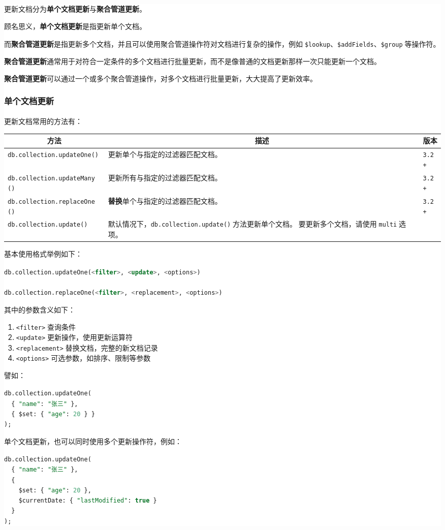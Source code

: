 更新文档分为**单个文档更新**与**聚合管道更新**。

顾名思义，**单个文档更新**是指更新单个文档。

而**聚合管道更新**是指更新多个文档，并且可以使用聚合管道操作符对文档进行复杂的操作，例如 `$lookup`、`$addFields`、`$group` 等操作符。

**聚合管道更新**通常用于对符合一定条件的多个文档进行批量更新，而不是像普通的文档更新那样一次只能更新一个文档。

**聚合管道更新**可以通过一个或多个聚合管道操作，对多个文档进行批量更新，大大提高了更新效率。

### 单个文档更新

更新文档常用的方法有：

| 方法                         | 描述                                                         | 版本   |
| ---------------------------- | ------------------------------------------------------------ | ------ |
| `db.collection.updateOne()`  | 更新单个与指定的过滤器匹配文档。                             | `3.2+` |
| `db.collection.updateMany()` | 更新所有与指定的过滤器匹配文档。                             | `3.2+` |
| `db.collection.replaceOne()` | **替换**单个与指定的过滤器匹配文档。                         | `3.2+` |
| `db.collection.update()`     | 默认情况下，`db.collection.update()` 方法更新单个文档。 要更新多个文档，请使用 `multi` 选项。 |        |

基本使用格式举例如下：

```sql
db.collection.updateOne(<filter>, <update>, <options>)

db.collection.replaceOne(<filter>, <replacement>, <options>)
```

其中的参数含义如下：

1. `<filter>` 查询条件
2. `<update>` 更新操作，使用更新运算符
3. `<replacement>` 替换文档，完整的新文档记录
4. `<options>` 可选参数，如排序、限制等参数

譬如：

```sql
db.collection.updateOne(
  { "name": "张三" },
  { $set: { "age": 20 } }
);
```

单个文档更新，也可以同时使用多个更新操作符，例如：

```sql
db.collection.updateOne(
  { "name": "张三" },
  {
    $set: { "age": 20 },
    $currentDate: { "lastModified": true }
  }
);
```

